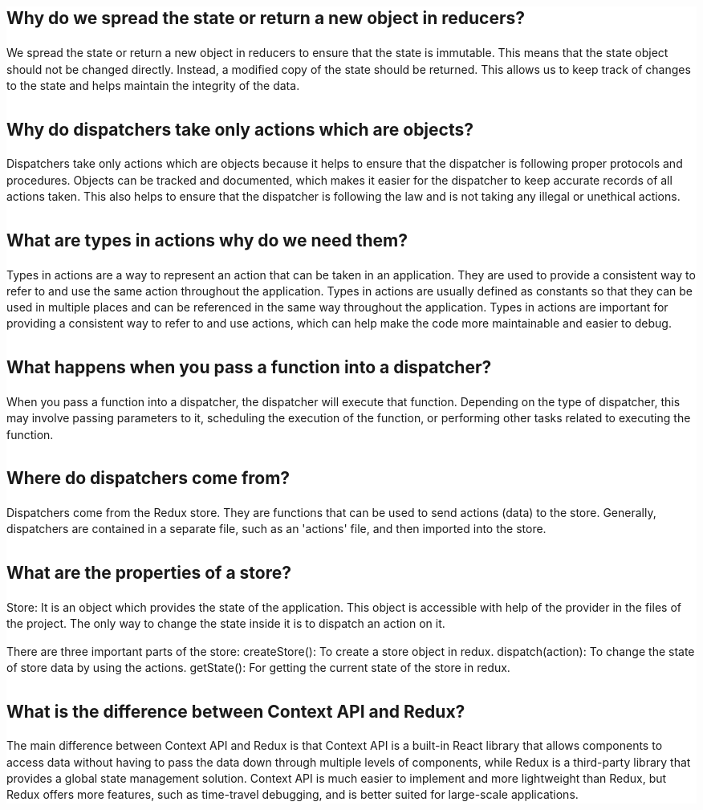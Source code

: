 ## Why do we spread the state or return a new object in reducers?

We spread the state or return a new object in reducers to ensure that the state is immutable. This means that the state object should not be changed directly. Instead, a modified copy of the state should be returned. This allows us to keep track of changes to the state and helps maintain the integrity of the data.

## Why do dispatchers take only actions which are objects?

Dispatchers take only actions which are objects because it helps to ensure that the dispatcher is following proper protocols and procedures. Objects can be tracked and documented, which makes it easier for the dispatcher to keep accurate records of all actions taken. This also helps to ensure that the dispatcher is following the law and is not taking any illegal or unethical actions.

## What are types in actions why do we need them?

Types in actions are a way to represent an action that can be taken in an application. They are used to provide a consistent way to refer to and use the same action throughout the application. Types in actions are usually defined as constants so that they can be used in multiple places and can be referenced in the same way throughout the application. Types in actions are important for providing a consistent way to refer to and use actions, which can help make the code more maintainable and easier to debug.

## What happens when you pass a function into a dispatcher?

When you pass a function into a dispatcher, the dispatcher will execute that function. Depending on the type of dispatcher, this may involve passing parameters to it, scheduling the execution of the function, or performing other tasks related to executing the function.

## Where do dispatchers come from?

Dispatchers come from the Redux store. They are functions that can be used to send actions (data) to the store. Generally, dispatchers are contained in a separate file, such as an 'actions' file, and then imported into the store.

## What are the properties of a store?

Store: It is an object which provides the state of the application. This object is accessible with help of the provider in the files of the project. The only way to change the state inside it is to dispatch an action on it.

There are three important parts of the store:
createStore(): To create a store object in redux.
dispatch(action): To change the state of store data by using the actions.
getState(): For getting the current state of the store in redux.

## What is the difference between Context API and Redux?

The main difference between Context API and Redux is that Context API is a built-in React library that allows components to access data without having to pass the data down through multiple levels of components, while Redux is a third-party library that provides a global state management solution. Context API is much easier to implement and more lightweight than Redux, but Redux offers more features, such as time-travel debugging, and is better suited for large-scale applications.
